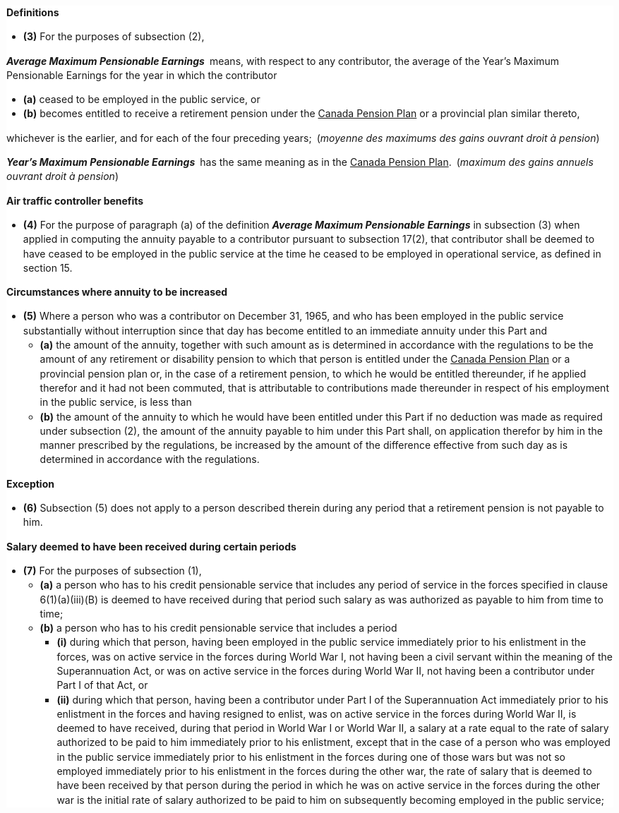 **Definitions**

- **(3)** For the purposes of subsection (2),

***Average Maximum Pensionable Earnings*** means, with respect to any contributor, the average of the Year’s Maximum Pensionable Earnings for the year in which the contributor
- **(a)** ceased to be employed in the public service, or
- **(b)** becomes entitled to receive a retirement pension under the [Canada Pension Plan](/en/Acts/Revised%20Statutes%20of%20Canada/C/C-8.md) or a provincial plan similar thereto,

whichever is the earlier, and for each of the four preceding years; (*moyenne des maximums des gains ouvrant droit à pension*)

***Year’s Maximum Pensionable Earnings*** has the same meaning as in the [Canada Pension Plan](/en/Acts/Revised%20Statutes%20of%20Canada/C/C-8.md). (*maximum des gains annuels ouvrant droit à pension*)

**Air traffic controller benefits**

- **(4)** For the purpose of paragraph (a) of the definition ***Average Maximum Pensionable Earnings*** in subsection (3) when applied in computing the annuity payable to a contributor pursuant to subsection 17(2), that contributor shall be deemed to have ceased to be employed in the public service at the time he ceased to be employed in operational service, as defined in section 15.

**Circumstances where annuity to be increased**

- **(5)** Where a person who was a contributor on December 31, 1965, and who has been employed in the public service substantially without interruption since that day has become entitled to an immediate annuity under this Part and
	- **(a)** the amount of the annuity, together with such amount as is determined in accordance with the regulations to be the amount of any retirement or disability pension to which that person is entitled under the [Canada Pension Plan](/en/Acts/Revised%20Statutes%20of%20Canada/C/C-8.md) or a provincial pension plan or, in the case of a retirement pension, to which he would be entitled thereunder, if he applied therefor and it had not been commuted, that is attributable to contributions made thereunder in respect of his employment in the public service,
is less than
	- **(b)** the amount of the annuity to which he would have been entitled under this Part if no deduction was made as required under subsection (2),
the amount of the annuity payable to him under this Part shall, on application therefor by him in the manner prescribed by the regulations, be increased by the amount of the difference effective from such day as is determined in accordance with the regulations.

**Exception**

- **(6)** Subsection (5) does not apply to a person described therein during any period that a retirement pension is not payable to him.

**Salary deemed to have been received during certain periods**

- **(7)** For the purposes of subsection (1),
	- **(a)** a person who has to his credit pensionable service that includes any period of service in the forces specified in clause 6(1)(a)(iii)(B) is deemed to have received during that period such salary as was authorized as payable to him from time to time;
	- **(b)** a person who has to his credit pensionable service that includes a period
		- **(i)** during which that person, having been employed in the public service immediately prior to his enlistment in the forces, was on active service in the forces during World War I, not having been a civil servant within the meaning of the Superannuation Act, or was on active service in the forces during World War II, not having been a contributor under Part I of that Act, or
		- **(ii)** during which that person, having been a contributor under Part I of the Superannuation Act immediately prior to his enlistment in the forces and having resigned to enlist, was on active service in the forces during World War II,
is deemed to have received, during that period in World War I or World War II, a salary at a rate equal to the rate of salary authorized to be paid to him immediately prior to his enlistment, except that in the case of a person who was employed in the public service immediately prior to his enlistment in the forces during one of those wars but was not so employed immediately prior to his enlistment in the forces during the other war, the rate of salary that is deemed to have been received by that person during the period in which he was on active service in the forces during the other war is the initial rate of salary authorized to be paid to him on subsequently becoming employed in the public service;